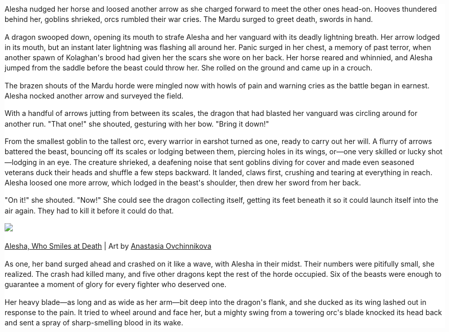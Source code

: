 

Alesha nudged her horse and loosed another arrow as she charged forward to meet the other ones head-on. Hooves thundered behind her, goblins shrieked, orcs rumbled their war cries. The Mardu surged to greet death, swords in hand.



A dragon swooped down, opening its mouth to strafe Alesha and her vanguard with its deadly lightning breath. Her arrow lodged in its mouth, but an instant later lightning was flashing all around her. Panic surged in her chest, a memory of past terror, when another spawn of Kolaghan's brood had given her the scars she wore on her back. Her horse reared and whinnied, and Alesha jumped from the saddle before the beast could throw her. She rolled on the ground and came up in a crouch.



The brazen shouts of the Mardu horde were mingled now with howls of pain and warning cries as the battle began in earnest. Alesha nocked another arrow and surveyed the field.



With a handful of arrows jutting from between its scales, the dragon that had blasted her vanguard was circling around for another run. "That one!" she shouted, gesturing with her bow. "Bring it down!"



From the smallest goblin to the tallest orc, every warrior in earshot turned as one, ready to carry out her will. A flurry of arrows battered the beast, bouncing off its scales or lodging between them, piercing holes in its wings, or—one very skilled or lucky shot—lodging in an eye. The creature shrieked, a deafening noise that sent goblins diving for cover and made even seasoned veterans duck their heads and shuffle a few steps backward. It landed, claws first, crushing and tearing at everything in reach. Alesha loosed one more arrow, which lodged in the beast's shoulder, then drew her sword from her back.



"On it!" she shouted. "Now!" She could see the dragon collecting itself, getting its feet beneath it so it could launch itself into the air again. They had to kill it before it could do that.



![](https://media.wizards.com/2015/images/daily/cardart_AleshaWhoSmilesAtDeath.jpg)


[Alesha, Who Smiles at Death](http://gatherer.wizards.com/Pages/Card/Details.aspx?name=Alesha%2C+Who+Smiles+at+Death) | Art by [Anastasia Ovchinnikova](http://gatherer.wizards.com/Pages/Search/Default.aspx?output=spoiler&method=visual&action=advanced&artist=%5b%22Anastasia%20Ovchinnikova%22%5d)



As one, her band surged ahead and crashed on it like a wave, with Alesha in their midst. Their numbers were pitifully small, she realized. The crash had killed many, and five other dragons kept the rest of the horde occupied. Six of the beasts were enough to guarantee a moment of glory for every fighter who deserved one.



Her heavy blade—as long and as wide as her arm—bit deep into the dragon's flank, and she ducked as its wing lashed out in response to the pain. It tried to wheel around and face her, but a mighty swing from a towering orc's blade knocked its head back and sent a spray of sharp-smelling blood in its wake.

